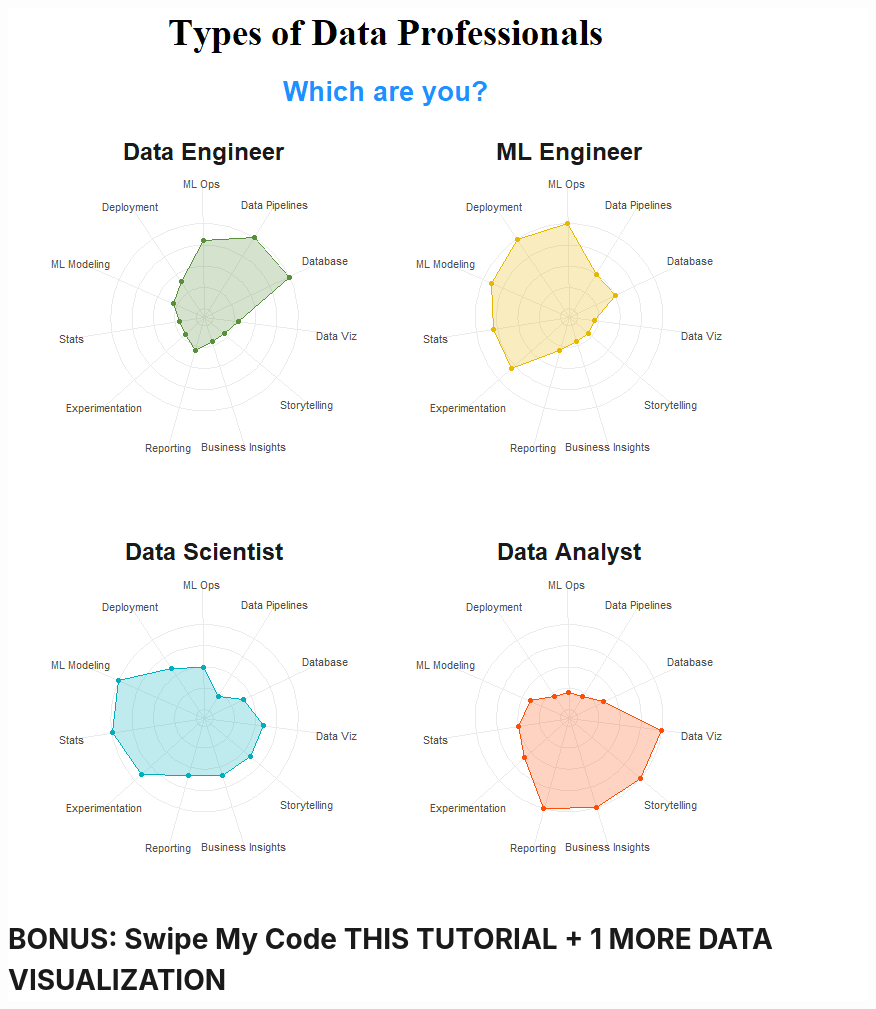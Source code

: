 ![Viral Plot](/assets/067_types_of_data_professionals_radar_plot.png)

# BONUS: Swipe My Code THIS TUTORIAL + 1 MORE DATA VISUALIZATION 
